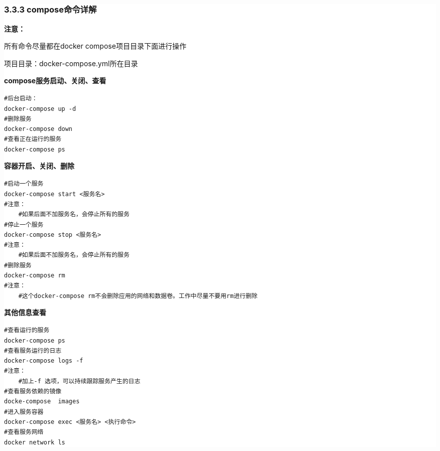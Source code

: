 

### 3.3.3 compose命令详解

**注意：**

所有命令尽量都在docker compose项目目录下面进行操作

项目目录：docker-compose.yml所在目录



**compose服务启动、关闭、查看**

```shell
#后台启动：
docker-compose up -d
#删除服务
docker-compose down
#查看正在运行的服务
docker-compose ps
```





**容器开启、关闭、删除**

```shell
#启动一个服务
docker-compose start <服务名>
#注意：
    #如果后面不加服务名，会停止所有的服务
#停止一个服务
docker-compose stop <服务名>
#注意：
    #如果后面不加服务名，会停止所有的服务
#删除服务
docker-compose rm
#注意：
    #这个docker-compose rm不会删除应用的网络和数据卷。工作中尽量不要用rm进行删除
```



**其他信息查看**

```shell
#查看运行的服务
docker-compose ps
#查看服务运行的日志
docker-compose logs -f
#注意：
    #加上-f 选项，可以持续跟踪服务产生的日志
#查看服务依赖的镜像
docke-compose  images
#进入服务容器
docker-compose exec <服务名> <执行命令>
#查看服务网络
docker network ls
```
